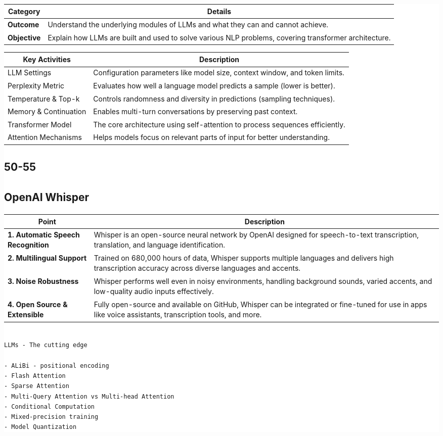 


| Category       | Details                                                                                          |
|----------------|--------------------------------------------------------------------------------------------------|
| **Outcome**     | Understand the underlying modules of LLMs and what they can and cannot achieve.                 |
| **Objective**   | Explain how LLMs are built and used to solve various NLP problems, covering transformer architecture. |





| Key Activities                | Description                                                                 |
|------------------------------|-----------------------------------------------------------------------------|
| LLM Settings                 | Configuration parameters like model size, context window, and token limits. |
| Perplexity Metric            | Evaluates how well a language model predicts a sample (lower is better).   |
| Temperature & Top-k          | Controls randomness and diversity in predictions (sampling techniques).     |
| Memory & Continuation        | Enables multi-turn conversations by preserving past context.               |
| Transformer Model            | The core architecture using self-attention to process sequences efficiently.|
| Attention Mechanisms         | Helps models focus on relevant parts of input for better understanding.    |




50-55
-----



OpenAI Whisper
--------------




| **Point**                            | **Description**                                                                                                                                             |
|-------------------------------------|-------------------------------------------------------------------------------------------------------------------------------------------------------------|
| **1. Automatic Speech Recognition** | Whisper is an open-source neural network by OpenAI designed for speech-to-text transcription, translation, and language identification.                     |
| **2. Multilingual Support**         | Trained on 680,000 hours of data, Whisper supports multiple languages and delivers high transcription accuracy across diverse languages and accents.       |
| **3. Noise Robustness**             | Whisper performs well even in noisy environments, handling background sounds, varied accents, and low-quality audio inputs effectively.                     |
| **4. Open Source & Extensible**     | Fully open-source and available on GitHub, Whisper can be integrated or fine-tuned for use in apps like voice assistants, transcription tools, and more.    |


```

LLMs - The cutting edge

- ALiBi - positional encoding
- Flash Attention
- Sparse Attention
- Multi-Query Attention vs Multi-head Attention
- Conditional Computation
- Mixed-precision training
- Model Quantization

```
